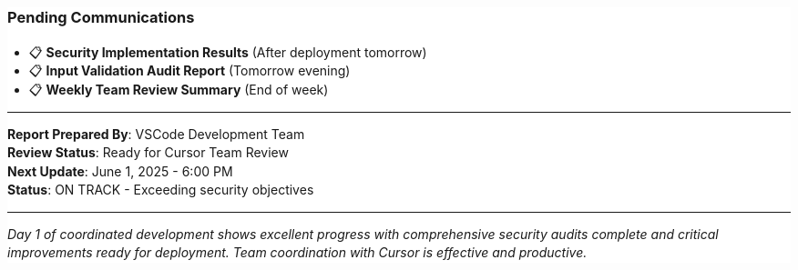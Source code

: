 ### **Pending Communications**
- 📋 **Security Implementation Results** (After deployment tomorrow)
- 📋 **Input Validation Audit Report** (Tomorrow evening)
- 📋 **Weekly Team Review Summary** (End of week)

---

**Report Prepared By**: VSCode Development Team  
**Review Status**: Ready for Cursor Team Review  
**Next Update**: June 1, 2025 - 6:00 PM  
**Status**: ON TRACK - Exceeding security objectives

---

*Day 1 of coordinated development shows excellent progress with comprehensive security audits complete and critical improvements ready for deployment. Team coordination with Cursor is effective and productive.*
